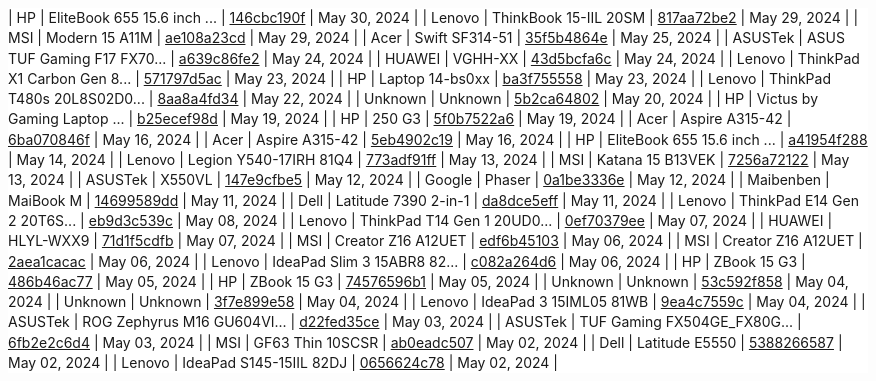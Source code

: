 | HP            | EliteBook 655 15.6 inch ... | [146cbc190f](https://linux-hardware.org/?probe=146cbc190f) | May 30, 2024 |
| Lenovo        | ThinkBook 15-IIL 20SM       | [817aa72be2](https://linux-hardware.org/?probe=817aa72be2) | May 29, 2024 |
| MSI           | Modern 15 A11M              | [ae108a23cd](https://linux-hardware.org/?probe=ae108a23cd) | May 29, 2024 |
| Acer          | Swift SF314-51              | [35f5b4864e](https://linux-hardware.org/?probe=35f5b4864e) | May 25, 2024 |
| ASUSTek       | ASUS TUF Gaming F17 FX70... | [a639c86fe2](https://linux-hardware.org/?probe=a639c86fe2) | May 24, 2024 |
| HUAWEI        | VGHH-XX                     | [43d5bcfa6c](https://linux-hardware.org/?probe=43d5bcfa6c) | May 24, 2024 |
| Lenovo        | ThinkPad X1 Carbon Gen 8... | [571797d5ac](https://linux-hardware.org/?probe=571797d5ac) | May 23, 2024 |
| HP            | Laptop 14-bs0xx             | [ba3f755558](https://linux-hardware.org/?probe=ba3f755558) | May 23, 2024 |
| Lenovo        | ThinkPad T480s 20L8S02D0... | [8aa8a4fd34](https://linux-hardware.org/?probe=8aa8a4fd34) | May 22, 2024 |
| Unknown       | Unknown                     | [5b2ca64802](https://linux-hardware.org/?probe=5b2ca64802) | May 20, 2024 |
| HP            | Victus by Gaming Laptop ... | [b25ecef98d](https://linux-hardware.org/?probe=b25ecef98d) | May 19, 2024 |
| HP            | 250 G3                      | [5f0b7522a6](https://linux-hardware.org/?probe=5f0b7522a6) | May 19, 2024 |
| Acer          | Aspire A315-42              | [6ba070846f](https://linux-hardware.org/?probe=6ba070846f) | May 16, 2024 |
| Acer          | Aspire A315-42              | [5eb4902c19](https://linux-hardware.org/?probe=5eb4902c19) | May 16, 2024 |
| HP            | EliteBook 655 15.6 inch ... | [a41954f288](https://linux-hardware.org/?probe=a41954f288) | May 14, 2024 |
| Lenovo        | Legion Y540-17IRH 81Q4      | [773adf91ff](https://linux-hardware.org/?probe=773adf91ff) | May 13, 2024 |
| MSI           | Katana 15 B13VEK            | [7256a72122](https://linux-hardware.org/?probe=7256a72122) | May 13, 2024 |
| ASUSTek       | X550VL                      | [147e9cfbe5](https://linux-hardware.org/?probe=147e9cfbe5) | May 12, 2024 |
| Google        | Phaser                      | [0a1be3336e](https://linux-hardware.org/?probe=0a1be3336e) | May 12, 2024 |
| Maibenben     | MaiBook M                   | [14699589dd](https://linux-hardware.org/?probe=14699589dd) | May 11, 2024 |
| Dell          | Latitude 7390 2-in-1        | [da8dce5eff](https://linux-hardware.org/?probe=da8dce5eff) | May 11, 2024 |
| Lenovo        | ThinkPad E14 Gen 2 20T6S... | [eb9d3c539c](https://linux-hardware.org/?probe=eb9d3c539c) | May 08, 2024 |
| Lenovo        | ThinkPad T14 Gen 1 20UD0... | [0ef70379ee](https://linux-hardware.org/?probe=0ef70379ee) | May 07, 2024 |
| HUAWEI        | HLYL-WXX9                   | [71d1f5cdfb](https://linux-hardware.org/?probe=71d1f5cdfb) | May 07, 2024 |
| MSI           | Creator Z16 A12UET          | [edf6b45103](https://linux-hardware.org/?probe=edf6b45103) | May 06, 2024 |
| MSI           | Creator Z16 A12UET          | [2aea1cacac](https://linux-hardware.org/?probe=2aea1cacac) | May 06, 2024 |
| Lenovo        | IdeaPad Slim 3 15ABR8 82... | [c082a264d6](https://linux-hardware.org/?probe=c082a264d6) | May 06, 2024 |
| HP            | ZBook 15 G3                 | [486b46ac77](https://linux-hardware.org/?probe=486b46ac77) | May 05, 2024 |
| HP            | ZBook 15 G3                 | [74576596b1](https://linux-hardware.org/?probe=74576596b1) | May 05, 2024 |
| Unknown       | Unknown                     | [53c592f858](https://linux-hardware.org/?probe=53c592f858) | May 04, 2024 |
| Unknown       | Unknown                     | [3f7e899e58](https://linux-hardware.org/?probe=3f7e899e58) | May 04, 2024 |
| Lenovo        | IdeaPad 3 15IML05 81WB      | [9ea4c7559c](https://linux-hardware.org/?probe=9ea4c7559c) | May 04, 2024 |
| ASUSTek       | ROG Zephyrus M16 GU604VI... | [d22fed35ce](https://linux-hardware.org/?probe=d22fed35ce) | May 03, 2024 |
| ASUSTek       | TUF Gaming FX504GE_FX80G... | [6fb2e2c6d4](https://linux-hardware.org/?probe=6fb2e2c6d4) | May 03, 2024 |
| MSI           | GF63 Thin 10SCSR            | [ab0eadc507](https://linux-hardware.org/?probe=ab0eadc507) | May 02, 2024 |
| Dell          | Latitude E5550              | [5388266587](https://linux-hardware.org/?probe=5388266587) | May 02, 2024 |
| Lenovo        | IdeaPad S145-15IIL 82DJ     | [0656624c78](https://linux-hardware.org/?probe=0656624c78) | May 02, 2024 |